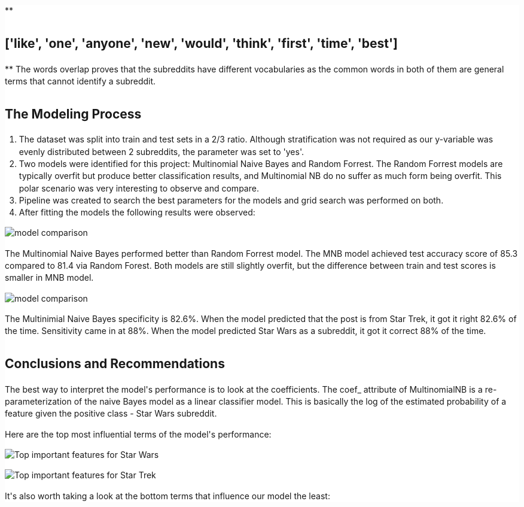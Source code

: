 **

## ['like',  'one',  'anyone',  'new',  'would',  'think',  'first',  'time',  'best']

**
The words overlap proves that the subreddits have different vocabularies as the common words in both of them are general terms that cannot identify a subreddit.

## [](https://git.generalassemb.ly/krosaf4eg/dsir-125/blob/master/projects/project-03-main)The Modeling Process

1.  The dataset was split into train and test sets in a 2/3 ratio. Although stratification was not required as our y-variable was evenly distributed between 2 subreddits, the parameter was set to 'yes'.
2. Two models were identified for this project: Multinomial Naive Bayes and Random Forrest. The Random Forrest models are typically overfit but produce better classification results, and Multinomial NB do no suffer as much form being overfit. This polar scenario was very interesting to observe and compare.
3.  Pipeline was created to search the best parameters for the models and grid search was performed on both.
4. After fitting the models the following results were observed:

![model comparison](https://git.generalassemb.ly/krosaf4eg/dsir-125/blob/master/projects/project-03-main/images/model_comparison.png)

The Multinomial Naive Bayes performed better than Random Forrest model. The MNB model achieved test accuracy score of 85.3 compared to 81.4 via Random Forest. Both models are still slightly overfit, but the difference between train and test scores is smaller in MNB model.

![model comparison](https://git.generalassemb.ly/krosaf4eg/dsir-125/blob/master/projects/project-03-main/images/corr_matrix.png)

The Multinimial Naive Bayes specificity is 82.6%. When the model predicted that the post is from Star Trek, it got it right 82.6% of the time. Sensitivity came in at 88%. When the model predicted Star Wars as a subreddit, it got it correct 88% of the time.

## [](https://git.generalassemb.ly/krosaf4eg/dsir-125/blob/master/projects/project-03-main)Conclusions and Recommendations

The best way to interpret the model's performance is to look at the coefficients. The coef_ attribute of MultinomialNB is a re-parameterization of the naive Bayes model as a linear classifier model. This is basically the log of the estimated probability of a feature given the positive class - Star Wars subreddit. 

Here are the top most influential terms of the model's performance:

![Top important features for Star Wars](https://git.generalassemb.ly/krosaf4eg/dsir-125/blob/master/projects/project-03-main/images/Top_features_SW.png)

![Top important features for Star Trek](https://git.generalassemb.ly/krosaf4eg/dsir-125/blob/master/projects/project-03-main/images/top_features_ST.png)

It's also worth taking a look at the bottom terms that influence our model the least:
